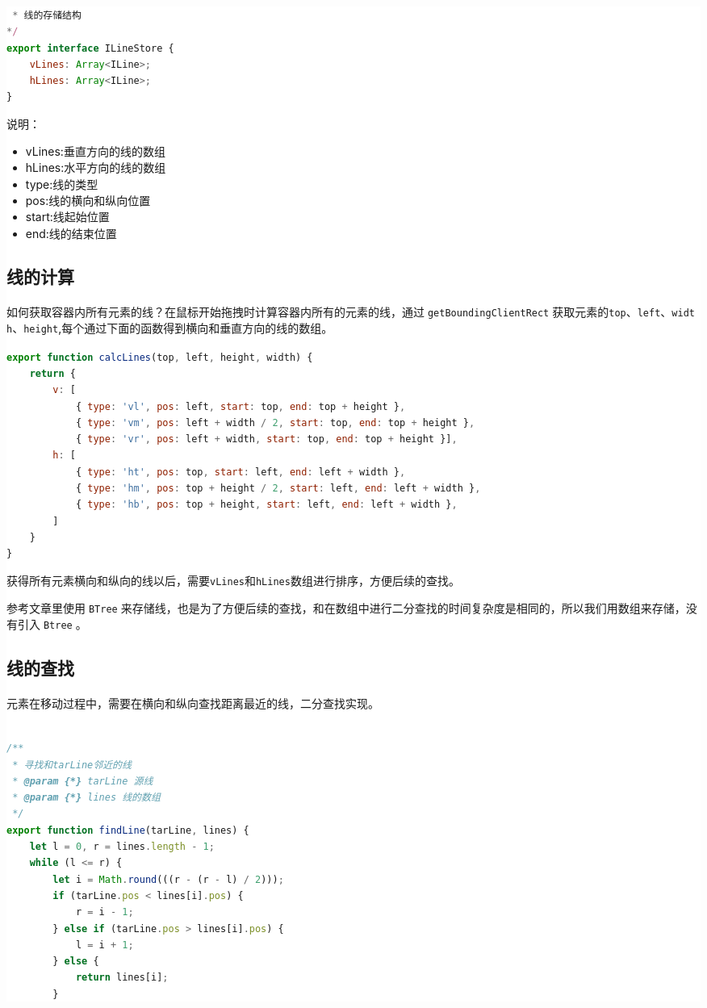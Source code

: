 ```js
 * 线的存储结构
*/
export interface ILineStore {
    vLines: Array<ILine>;
    hLines: Array<ILine>;
}

```

说明：
- vLines:垂直方向的线的数组
- hLines:水平方向的线的数组
- type:线的类型
- pos:线的横向和纵向位置
- start:线起始位置
- end:线的结束位置

## 线的计算

如何获取容器内所有元素的线？在鼠标开始拖拽时计算容器内所有的元素的线，通过 `getBoundingClientRect` 获取元素的`top`、`left`、`width`、`height`,每个通过下面的函数得到横向和垂直方向的线的数组。

```js
export function calcLines(top, left, height, width) {
    return {
        v: [
            { type: 'vl', pos: left, start: top, end: top + height },
            { type: 'vm', pos: left + width / 2, start: top, end: top + height },
            { type: 'vr', pos: left + width, start: top, end: top + height }],
        h: [
            { type: 'ht', pos: top, start: left, end: left + width },
            { type: 'hm', pos: top + height / 2, start: left, end: left + width },
            { type: 'hb', pos: top + height, start: left, end: left + width },
        ]
    }
}
```


获得所有元素横向和纵向的线以后，需要`vLines`和`hLines`数组进行排序，方便后续的查找。

参考文章里使用 `BTree` 来存储线，也是为了方便后续的查找，和在数组中进行二分查找的时间复杂度是相同的，所以我们用数组来存储，没有引入 `Btree` 。


## 线的查找

元素在移动过程中，需要在横向和纵向查找距离最近的线，二分查找实现。

```js

/**
 * 寻找和tarLine邻近的线
 * @param {*} tarLine 源线
 * @param {*} lines 线的数组
 */
export function findLine(tarLine, lines) {
    let l = 0, r = lines.length - 1;
    while (l <= r) {
        let i = Math.round(((r - (r - l) / 2)));
        if (tarLine.pos < lines[i].pos) {
            r = i - 1;
        } else if (tarLine.pos > lines[i].pos) {
            l = i + 1;
        } else {
            return lines[i];
        }
```